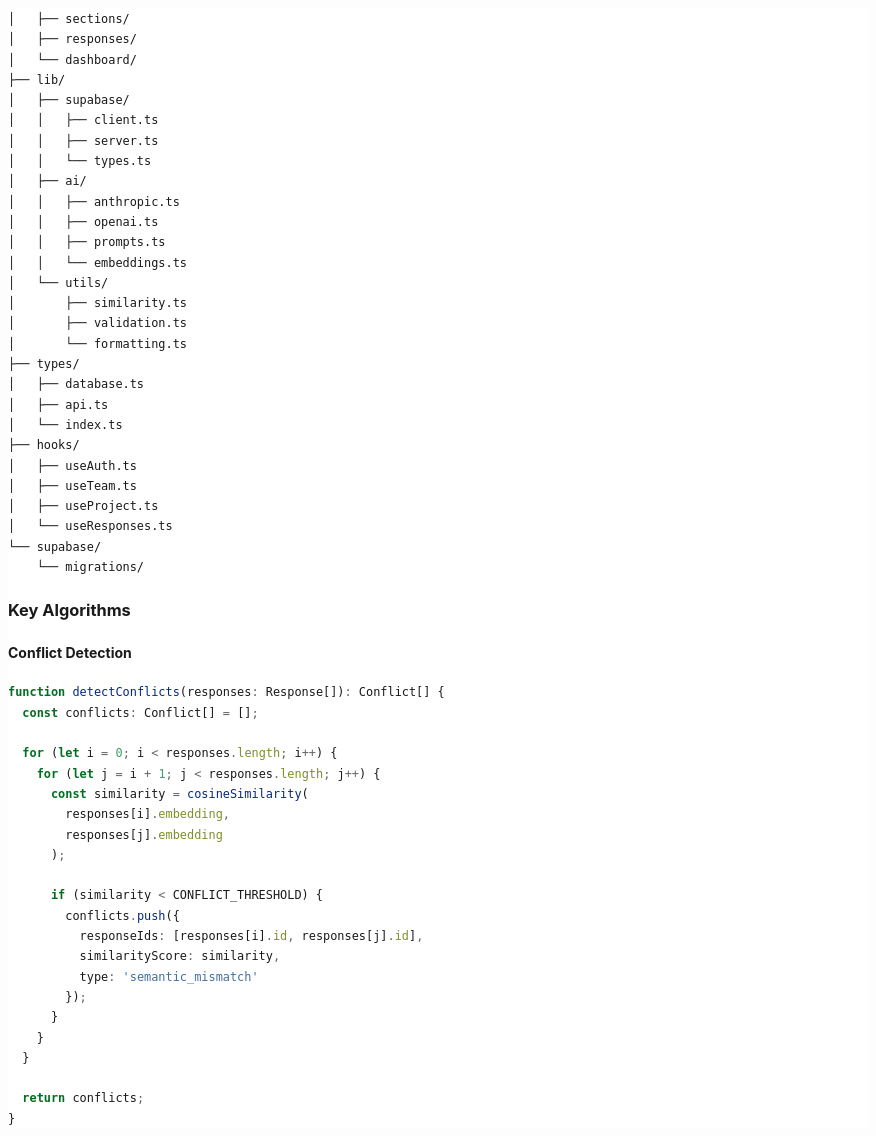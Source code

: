 ```
│   ├── sections/
│   ├── responses/
│   └── dashboard/
├── lib/
│   ├── supabase/
│   │   ├── client.ts
│   │   ├── server.ts
│   │   └── types.ts
│   ├── ai/
│   │   ├── anthropic.ts
│   │   ├── openai.ts
│   │   ├── prompts.ts
│   │   └── embeddings.ts
│   └── utils/
│       ├── similarity.ts
│       ├── validation.ts
│       └── formatting.ts
├── types/
│   ├── database.ts
│   ├── api.ts
│   └── index.ts
├── hooks/
│   ├── useAuth.ts
│   ├── useTeam.ts
│   ├── useProject.ts
│   └── useResponses.ts
└── supabase/
    └── migrations/
```

### Key Algorithms

#### Conflict Detection
```typescript
function detectConflicts(responses: Response[]): Conflict[] {
  const conflicts: Conflict[] = [];

  for (let i = 0; i < responses.length; i++) {
    for (let j = i + 1; j < responses.length; j++) {
      const similarity = cosineSimilarity(
        responses[i].embedding,
        responses[j].embedding
      );

      if (similarity < CONFLICT_THRESHOLD) {
        conflicts.push({
          responseIds: [responses[i].id, responses[j].id],
          similarityScore: similarity,
          type: 'semantic_mismatch'
        });
      }
    }
  }

  return conflicts;
}
```
